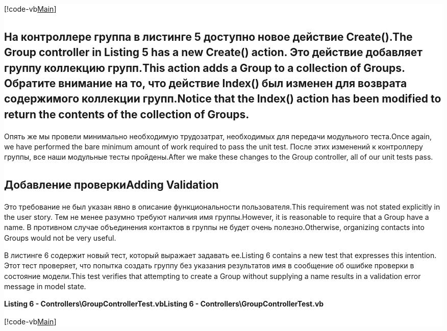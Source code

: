 [!code-vb[Main](iteration-6-use-test-driven-development-vb/samples/sample5.vb)]

## <a name="the-group-controller-in-listing-5-has-a-new-create-action-this-action-adds-a-group-to-a-collection-of-groups-notice-that-the-index-action-has-been-modified-to-return-the-contents-of-the-collection-of-groups"></a><span data-ttu-id="2a8e1-241">На контроллере группа в листинге 5 доступно новое действие Create().</span><span class="sxs-lookup"><span data-stu-id="2a8e1-241">The Group controller in Listing 5 has a new Create() action.</span></span> <span data-ttu-id="2a8e1-242">Это действие добавляет группу коллекцию групп.</span><span class="sxs-lookup"><span data-stu-id="2a8e1-242">This action adds a Group to a collection of Groups.</span></span> <span data-ttu-id="2a8e1-243">Обратите внимание на то, что действие Index() был изменен для возврата содержимого коллекции групп.</span><span class="sxs-lookup"><span data-stu-id="2a8e1-243">Notice that the Index() action has been modified to return the contents of the collection of Groups.</span></span>

<span data-ttu-id="2a8e1-244">Опять же мы провели минимально необходимую трудозатрат, необходимых для передачи модульного теста.</span><span class="sxs-lookup"><span data-stu-id="2a8e1-244">Once again, we have performed the bare minimum amount of work required to pass the unit test.</span></span> <span data-ttu-id="2a8e1-245">После этих изменений к контроллеру группы, все наши модульные тесты пройдены.</span><span class="sxs-lookup"><span data-stu-id="2a8e1-245">After we make these changes to the Group controller, all of our unit tests pass.</span></span>

## <a name="adding-validation"></a><span data-ttu-id="2a8e1-246">Добавление проверки</span><span class="sxs-lookup"><span data-stu-id="2a8e1-246">Adding Validation</span></span>

<span data-ttu-id="2a8e1-247">Это требование не был указан явно в описание функциональности пользователя.</span><span class="sxs-lookup"><span data-stu-id="2a8e1-247">This requirement was not stated explicitly in the user story.</span></span> <span data-ttu-id="2a8e1-248">Тем не менее разумно требуют наличия имя группы.</span><span class="sxs-lookup"><span data-stu-id="2a8e1-248">However, it is reasonable to require that a Group have a name.</span></span> <span data-ttu-id="2a8e1-249">В противном случае объединения контактов в группы не будет очень полезно.</span><span class="sxs-lookup"><span data-stu-id="2a8e1-249">Otherwise, organizing contacts into Groups would not be very useful.</span></span>

<span data-ttu-id="2a8e1-250">В листинге 6 содержит новый тест, который выражает задавать ее.</span><span class="sxs-lookup"><span data-stu-id="2a8e1-250">Listing 6 contains a new test that expresses this intention.</span></span> <span data-ttu-id="2a8e1-251">Этот тест проверяет, что попытка создать группу без указания результатов имя в сообщение об ошибке проверки в состояние модели.</span><span class="sxs-lookup"><span data-stu-id="2a8e1-251">This test verifies that attempting to create a Group without supplying a name results in a validation error message in model state.</span></span>

<span data-ttu-id="2a8e1-252">**Listing 6 - Controllers\GroupControllerTest.vb**</span><span class="sxs-lookup"><span data-stu-id="2a8e1-252">**Listing 6 - Controllers\GroupControllerTest.vb**</span></span>

[!code-vb[Main](iteration-6-use-test-driven-development-vb/samples/sample6.vb)]
